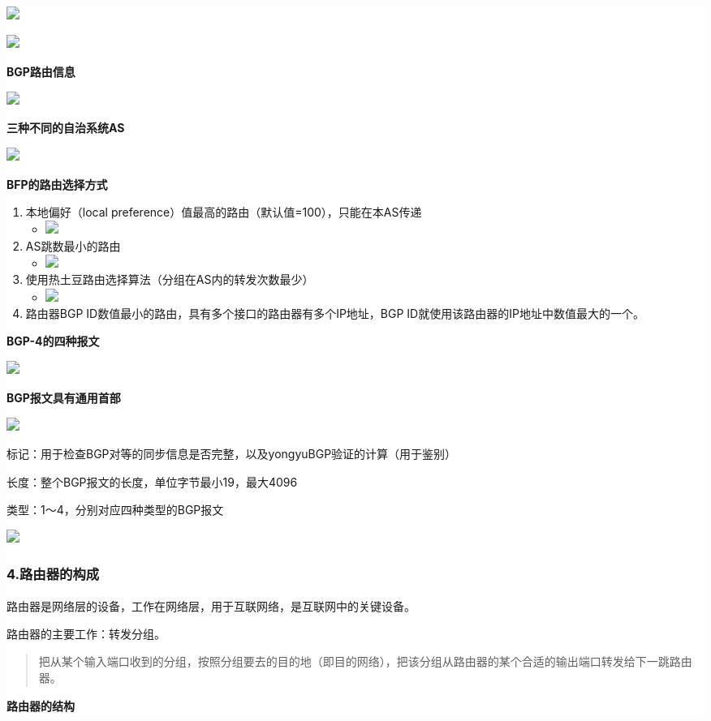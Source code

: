 ![](https://gitee.com/zati/img-bed/raw/master/Img2/%E6%88%AA%E5%B1%8F2022-12-04%2000.06.07.png)

![](https://gitee.com/zati/img-bed/raw/master/Img2/%E6%88%AA%E5%B1%8F2022-12-04%2000.07.10.png)



**BGP路由信息**

![](https://gitee.com/zati/img-bed/raw/master/Img2/%E6%88%AA%E5%B1%8F2022-12-04%2000.07.40.png)



**三种不同的自治系统AS**

![](https://gitee.com/zati/img-bed/raw/master/Img2/%E6%88%AA%E5%B1%8F2022-12-04%2000.18.32.png)



**BFP的路由选择方式**

1. 本地偏好（local preference）值最高的路由（默认值=100），只能在本AS传递
   - ![](https://gitee.com/zati/img-bed/raw/master/Img2/%E6%88%AA%E5%B1%8F2022-12-04%2000.21.42.png)
2. AS跳数最小的路由
   - ![](https://gitee.com/zati/img-bed/raw/master/Img2/%E6%88%AA%E5%B1%8F2022-12-04%2000.22.01.png)
3. 使用热土豆路由选择算法（分组在AS内的转发次数最少）
   - ![](https://gitee.com/zati/img-bed/raw/master/Img2/%E6%88%AA%E5%B1%8F2022-12-04%2000.22.24.png)
4. 路由器BGP ID数值最小的路由，具有多个接口的路由器有多个IP地址，BGP ID就使用该路由器的IP地址中数值最大的一个。



**BGP-4的四种报文**

![](https://gitee.com/zati/img-bed/raw/master/Img2/%E6%88%AA%E5%B1%8F2022-12-04%2000.23.26.png)



**BGP报文具有通用首部**

![](https://gitee.com/zati/img-bed/raw/master/Img2/%E6%88%AA%E5%B1%8F2022-12-04%2000.23.57.png)

标记：用于检查BGP对等的同步信息是否完整，以及yongyuBGP验证的计算（用于鉴别）

长度：整个BGP报文的长度，单位字节最小19，最大4096

类型：1～4，分别对应四种类型的BGP报文

![](https://gitee.com/zati/img-bed/raw/master/Img2/%E6%88%AA%E5%B1%8F2022-12-04%2000.24.12.png)



### 4.路由器的构成

路由器是网络层的设备，工作在网络层，用于互联网络，是互联网中的关键设备。

路由器的主要工作：转发分组。

> 把从某个输入端口收到的分组，按照分组要去的目的地（即目的网络），把该分组从路由器的某个合适的输出端口转发给下一跳路由器。



**路由器的结构**
